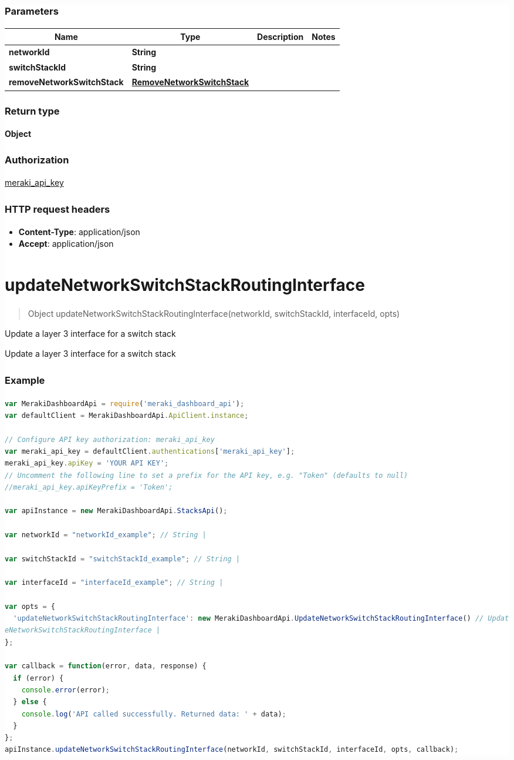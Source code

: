 ### Parameters

Name | Type | Description  | Notes
------------- | ------------- | ------------- | -------------
 **networkId** | **String**|  | 
 **switchStackId** | **String**|  | 
 **removeNetworkSwitchStack** | [**RemoveNetworkSwitchStack**](RemoveNetworkSwitchStack.md)|  | 

### Return type

**Object**

### Authorization

[meraki_api_key](../README.md#meraki_api_key)

### HTTP request headers

 - **Content-Type**: application/json
 - **Accept**: application/json

<a name="updateNetworkSwitchStackRoutingInterface"></a>
# **updateNetworkSwitchStackRoutingInterface**
> Object updateNetworkSwitchStackRoutingInterface(networkId, switchStackId, interfaceId, opts)

Update a layer 3 interface for a switch stack

Update a layer 3 interface for a switch stack

### Example
```javascript
var MerakiDashboardApi = require('meraki_dashboard_api');
var defaultClient = MerakiDashboardApi.ApiClient.instance;

// Configure API key authorization: meraki_api_key
var meraki_api_key = defaultClient.authentications['meraki_api_key'];
meraki_api_key.apiKey = 'YOUR API KEY';
// Uncomment the following line to set a prefix for the API key, e.g. "Token" (defaults to null)
//meraki_api_key.apiKeyPrefix = 'Token';

var apiInstance = new MerakiDashboardApi.StacksApi();

var networkId = "networkId_example"; // String | 

var switchStackId = "switchStackId_example"; // String | 

var interfaceId = "interfaceId_example"; // String | 

var opts = { 
  'updateNetworkSwitchStackRoutingInterface': new MerakiDashboardApi.UpdateNetworkSwitchStackRoutingInterface() // UpdateNetworkSwitchStackRoutingInterface | 
};

var callback = function(error, data, response) {
  if (error) {
    console.error(error);
  } else {
    console.log('API called successfully. Returned data: ' + data);
  }
};
apiInstance.updateNetworkSwitchStackRoutingInterface(networkId, switchStackId, interfaceId, opts, callback);
```
